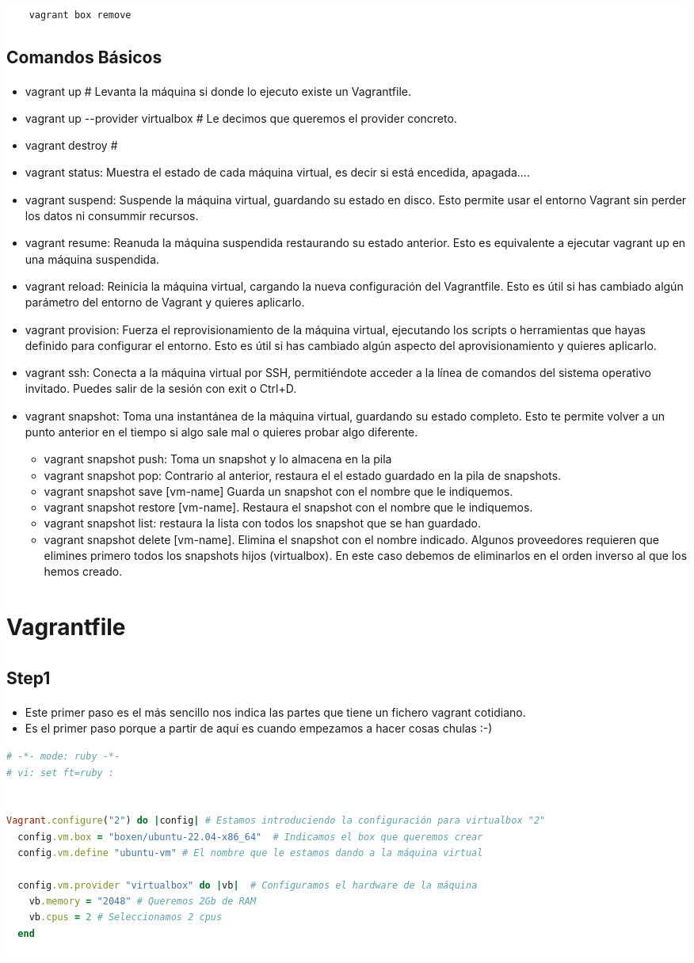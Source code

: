 ```
    vagrant box remove
```


    
## Comandos Básicos




* vagrant up # Levanta la máquina si donde lo ejecuto existe un Vagrantfile.

* vagrant up --provider virtualbox # Le decimos que queremos el provider concreto.

* vagrant destroy # 

* vagrant status: Muestra el estado de cada máquina virtual, es decir si está encedida, apagada....

* vagrant suspend: Suspende la máquina virtual, guardando su estado en disco. Esto permite usar el entorno Vagrant sin perder los datos ni consummir recursos.

* vagrant resume: Reanuda la máquina suspendida restaurando su estado anterior. Esto es equivalente a ejecutar vagrant up en una máquina suspendida.

* vagrant reload: Reinicia la máquina virtual, cargando la nueva configuración del Vagrantfile. Esto es útil si has cambiado algún parámetro del entorno de Vagrant y quieres aplicarlo.

* vagrant provision: Fuerza el reprovisionamiento de la máquina virtual, ejecutando los scripts o herramientas que hayas definido para configurar el entorno. Esto es útil si has cambiado algún aspecto del aprovisionamiento y quieres aplicarlo.

* vagrant ssh: Conecta a la máquina virtual por SSH, permitiéndote acceder a la línea de comandos del sistema operativo invitado. Puedes salir de la sesión con exit o Ctrl+D.

* vagrant snapshot: Toma una instantánea de la máquina virtual, guardando su estado completo. Esto te permite volver a un punto anterior en el tiempo si algo sale mal o quieres probar algo diferente.
    * vagrant snapshot push: Toma un snapshot y lo almacena en la pila 
    * vagrant snapshot pop:  Contrario al anterior, restaura el el estado guardado en la pila de snapshots.
    * vagrant snapshot save [vm-name] Guarda un snapshot con el nombre que le indiquemos.
    * vagrant snapshot restore [vm-name]. Restaura el snapshot con el nombre que le indiquemos. 
    * vagrant snapshot list: restaura la lista con todos los snapshot que se han guardado.
    * vagrant snapshot delete [vm-name]. Elimina el snapshot con el nombre indicado. Algunos proveedores requieren que elimines primero todos los snapshots hijos (virtualbox). En este caso debemos de eliminarlos en el orden inverso al que los hemos creado.



    
# Vagrantfile
## Step1

* Este primer paso es el más sencillo nos indica las partes que tiene un fichero vagrant cotidiano. 
* Es el primer paso porque a partir de aquí es cuando empezamos a hacer cosas chulas :-)

```ruby
# -*- mode: ruby -*-
# vi: set ft=ruby :


Vagrant.configure("2") do |config| # Estamos introduciendo la configuración para virtualbox "2"
  config.vm.box = "boxen/ubuntu-22.04-x86_64"  # Indicamos el box que queremos crear
  config.vm.define "ubuntu-vm" # El nombre que le estamos dando a la máquina virtual

  config.vm.provider "virtualbox" do |vb|  # Configuramos el hardware de la máquina    
    vb.memory = "2048" # Queremos 2Gb de RAM    
    vb.cpus = 2 # Seleccionamos 2 cpus
  end
  
```